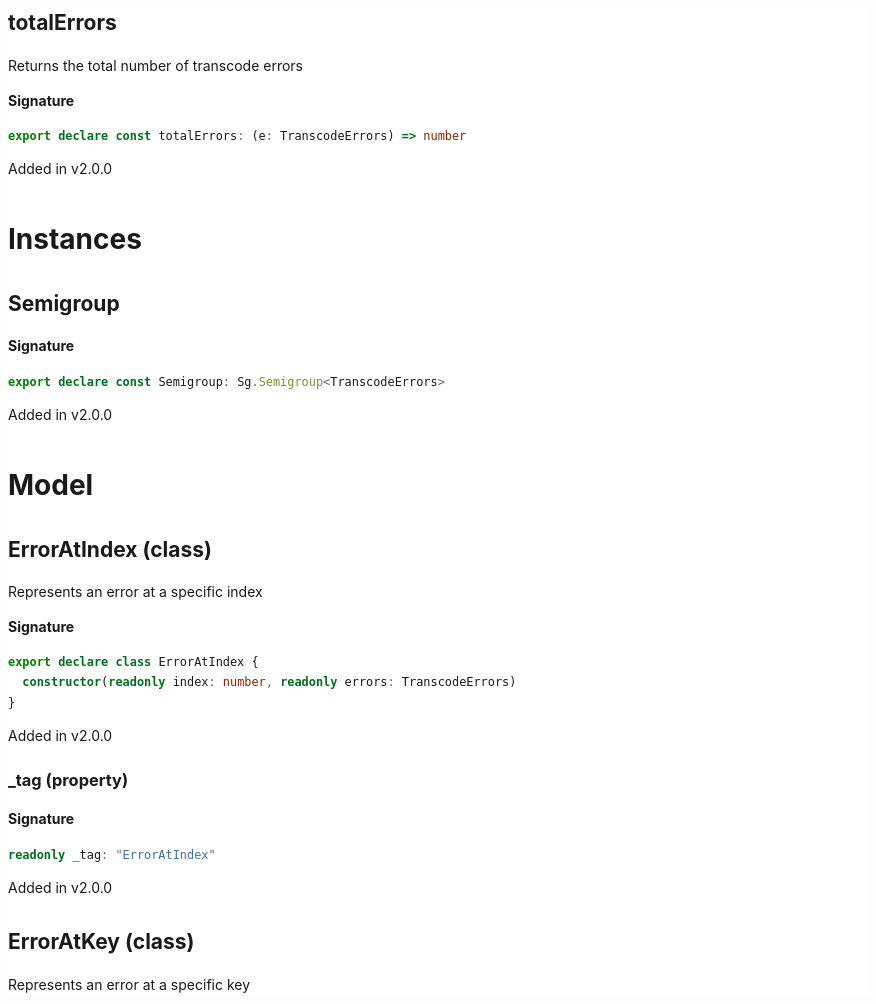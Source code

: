 ## totalErrors

Returns the total number of transcode errors

**Signature**

```ts
export declare const totalErrors: (e: TranscodeErrors) => number
```

Added in v2.0.0

# Instances

## Semigroup

**Signature**

```ts
export declare const Semigroup: Sg.Semigroup<TranscodeErrors>
```

Added in v2.0.0

# Model

## ErrorAtIndex (class)

Represents an error at a specific index

**Signature**

```ts
export declare class ErrorAtIndex {
  constructor(readonly index: number, readonly errors: TranscodeErrors)
}
```

Added in v2.0.0

### \_tag (property)

**Signature**

```ts
readonly _tag: "ErrorAtIndex"
```

Added in v2.0.0

## ErrorAtKey (class)

Represents an error at a specific key

